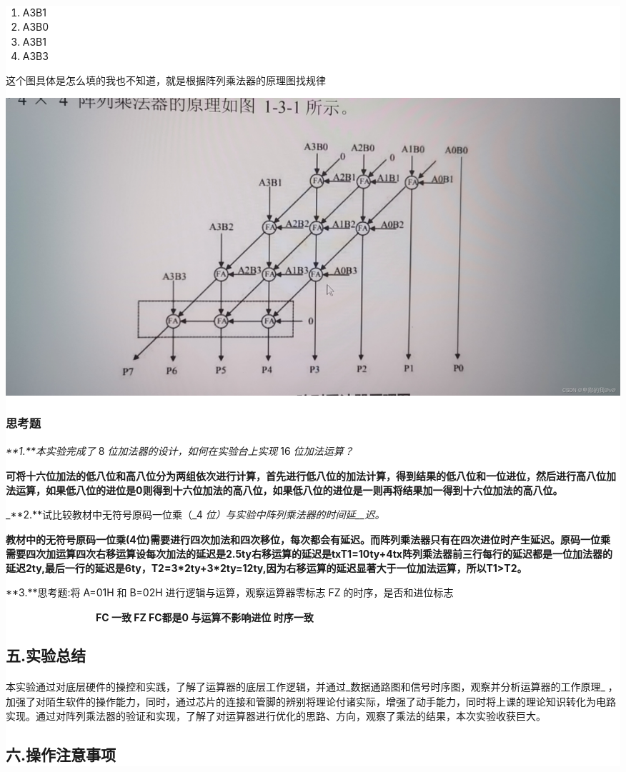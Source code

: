 1.  A3B1
2.  A3B0
3.  A3B1
4.  A3B3

这个图具体是怎么填的我也不知道，就是根据阵列乘法器的原理图找规律

![alt text](assets/exp1/image-31.png)

### 思考题

_**1.**本实验完成了_ 8 _位加法器的设计，如何在实验台上实现_ 16 _位加法运算？_

**可将十六位加法的低八位和高八位分为两组依次进行计算，首先进行低八位的加法计算，得到结果的低八位和一位进位，然后进行高八位加法运算，如果低八位的进位是0则得到十六位加法的高八位，如果低八位的进位是一则再将结果加一得到十六位加法的高八位。**

_**2.**试比较教材中无符号原码一位乘（_4 _位）与实验中阵列乘法器的时间延__迟。_

**教材中的无符号原码一位乘(4位)需要进行四次加法和四次移位，每次都会有延迟。而阵列乘法器只有在四次进位时产生延迟。原码一位乘需要四次加运算四次右移运算设每次加法的延迟是2.5ty右移运算的延迟是txT1=10ty+4tx阵列乘法器前三行每行的延迟都是一位加法器的延迟2ty,最后一行的延迟是6ty，T2=3\*2ty+3\*2ty=12ty,因为右移运算的延迟显著大于一位加法运算，所以T1>T2。**

**3.**思考题:将 A=01H 和 B=02H 进行逻辑与运算，观察运算器零标志 FZ 的时序，是否和进位标志

                                **FC 一致 FZ FC都是0 与运算不影响进位 时序一致**

**五.实验总结**
----------

本实验通过对底层硬件的操控和实践，了解了运算器的底层工作逻辑，并通过_数据通路图和信号时序图，观察并分析运算器的工作原理_ ，加强了对陌生软件的操作能力，同时，通过芯片的连接和管脚的辨别将理论付诸实际，增强了动手能力，同时将上课的理论知识转化为电路实现。通过对阵列乘法器的验证和实现，了解了对运算器进行优化的思路、方向，观察了乘法的结果，本次实验收获巨大。

六.操作注意事项
--------
